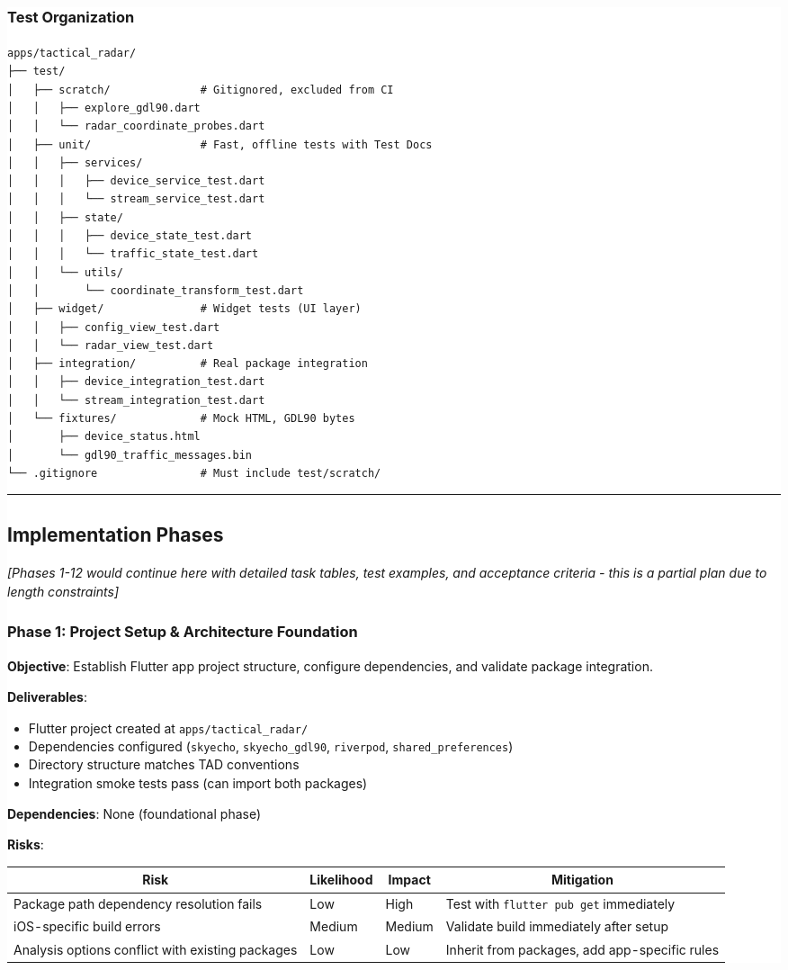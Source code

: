 ### Test Organization

```
apps/tactical_radar/
├── test/
│   ├── scratch/              # Gitignored, excluded from CI
│   │   ├── explore_gdl90.dart
│   │   └── radar_coordinate_probes.dart
│   ├── unit/                 # Fast, offline tests with Test Docs
│   │   ├── services/
│   │   │   ├── device_service_test.dart
│   │   │   └── stream_service_test.dart
│   │   ├── state/
│   │   │   ├── device_state_test.dart
│   │   │   └── traffic_state_test.dart
│   │   └── utils/
│   │       └── coordinate_transform_test.dart
│   ├── widget/               # Widget tests (UI layer)
│   │   ├── config_view_test.dart
│   │   └── radar_view_test.dart
│   ├── integration/          # Real package integration
│   │   ├── device_integration_test.dart
│   │   └── stream_integration_test.dart
│   └── fixtures/             # Mock HTML, GDL90 bytes
│       ├── device_status.html
│       └── gdl90_traffic_messages.bin
└── .gitignore                # Must include test/scratch/
```

---

## Implementation Phases

*[Phases 1-12 would continue here with detailed task tables, test examples, and acceptance criteria - this is a partial plan due to length constraints]*

### Phase 1: Project Setup & Architecture Foundation

**Objective**: Establish Flutter app project structure, configure dependencies, and validate package integration.

**Deliverables**:
- Flutter project created at `apps/tactical_radar/`
- Dependencies configured (`skyecho`, `skyecho_gdl90`, `riverpod`, `shared_preferences`)
- Directory structure matches TAD conventions
- Integration smoke tests pass (can import both packages)

**Dependencies**: None (foundational phase)

**Risks**:

| Risk | Likelihood | Impact | Mitigation |
|------|------------|--------|------------|
| Package path dependency resolution fails | Low | High | Test with `flutter pub get` immediately |
| iOS-specific build errors | Medium | Medium | Validate build immediately after setup |
| Analysis options conflict with existing packages | Low | Low | Inherit from packages, add app-specific rules |


[^1]: [To be added during implementation via plan-6a]
[^2]: [To be added during implementation via plan-6a]